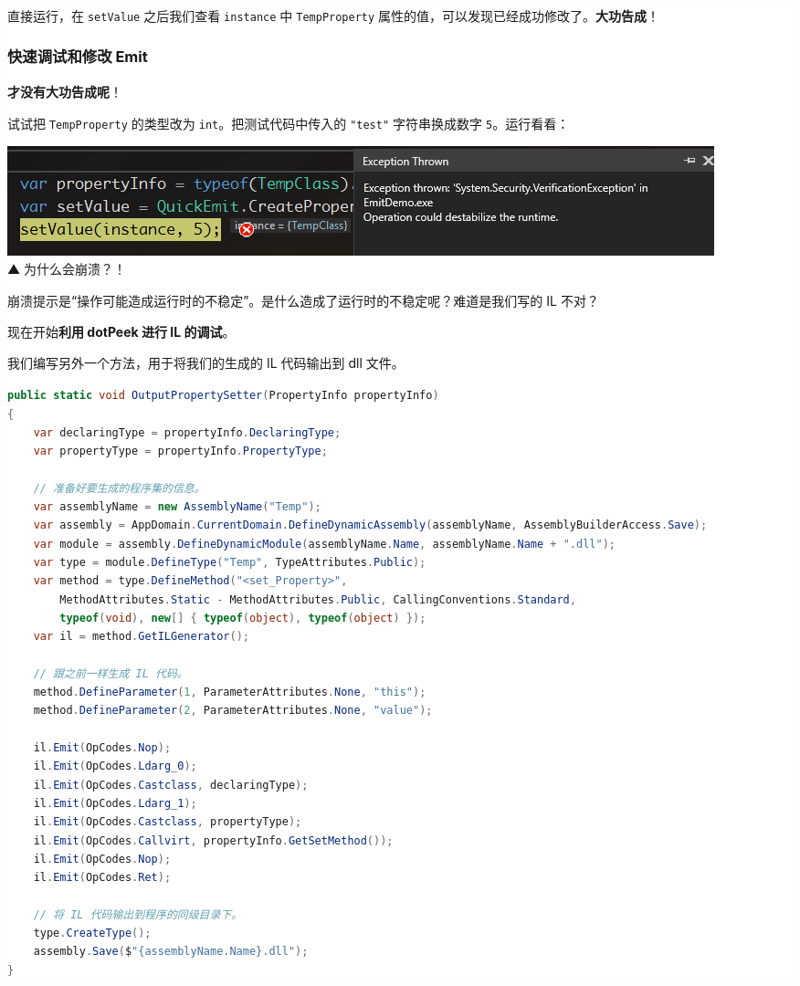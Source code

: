 直接运行，在 `setValue` 之后我们查看 `instance` 中 `TempProperty` 属性的值，可以发现已经成功修改了。**大功告成**！

### 快速调试和修改 Emit

**才没有大功告成呢**！

试试把 `TempProperty` 的类型改为 `int`。把测试代码中传入的 `"test"` 字符串换成数字 `5`。运行看看：

![VerificationException](/static/posts/2018-04-22-19-37-33.png)  
▲ 为什么会崩溃？！

崩溃提示是“操作可能造成运行时的不稳定”。是什么造成了运行时的不稳定呢？难道是我们写的 IL 不对？

现在开始**利用 dotPeek 进行 IL 的调试**。

我们编写另外一个方法，用于将我们的生成的 IL 代码输出到 dll 文件。

```csharp
public static void OutputPropertySetter(PropertyInfo propertyInfo)
{
    var declaringType = propertyInfo.DeclaringType;
    var propertyType = propertyInfo.PropertyType;

    // 准备好要生成的程序集的信息。
    var assemblyName = new AssemblyName("Temp");
    var assembly = AppDomain.CurrentDomain.DefineDynamicAssembly(assemblyName, AssemblyBuilderAccess.Save);
    var module = assembly.DefineDynamicModule(assemblyName.Name, assemblyName.Name + ".dll");
    var type = module.DefineType("Temp", TypeAttributes.Public);
    var method = type.DefineMethod("<set_Property>",
        MethodAttributes.Static - MethodAttributes.Public, CallingConventions.Standard,
        typeof(void), new[] { typeof(object), typeof(object) });
    var il = method.GetILGenerator();
    
    // 跟之前一样生成 IL 代码。
    method.DefineParameter(1, ParameterAttributes.None, "this");
    method.DefineParameter(2, ParameterAttributes.None, "value");

    il.Emit(OpCodes.Nop);
    il.Emit(OpCodes.Ldarg_0);
    il.Emit(OpCodes.Castclass, declaringType);
    il.Emit(OpCodes.Ldarg_1);
    il.Emit(OpCodes.Castclass, propertyType);
    il.Emit(OpCodes.Callvirt, propertyInfo.GetSetMethod());
    il.Emit(OpCodes.Nop);
    il.Emit(OpCodes.Ret);

    // 将 IL 代码输出到程序的同级目录下。
    type.CreateType();
    assembly.Save($"{assemblyName.Name}.dll");
}
```

